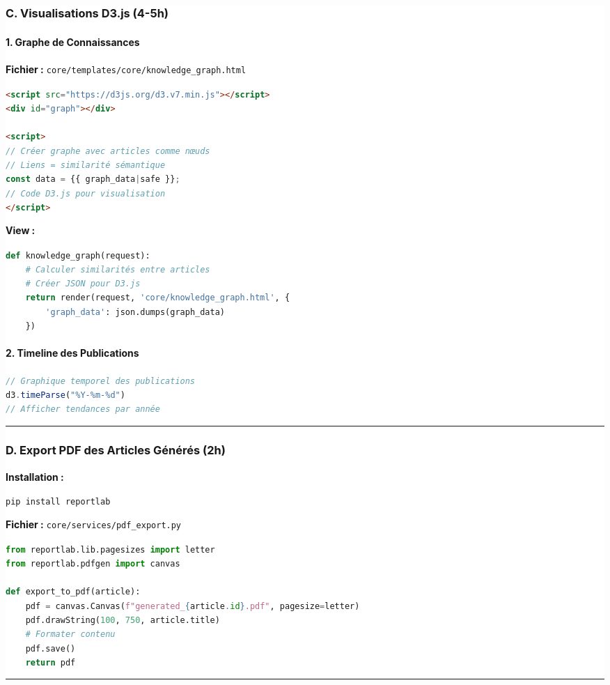 
### C. **Visualisations D3.js** (4-5h)

#### 1. Graphe de Connaissances

**Fichier :** `core/templates/core/knowledge_graph.html`

```html
<script src="https://d3js.org/d3.v7.min.js"></script>
<div id="graph"></div>

<script>
// Créer graphe avec articles comme nœuds
// Liens = similarité sémantique
const data = {{ graph_data|safe }};
// Code D3.js pour visualisation
</script>
```

**View :**
```python
def knowledge_graph(request):
    # Calculer similarités entre articles
    # Créer JSON pour D3.js
    return render(request, 'core/knowledge_graph.html', {
        'graph_data': json.dumps(graph_data)
    })
```

#### 2. Timeline des Publications

```javascript
// Graphique temporel des publications
d3.timeParse("%Y-%m-%d")
// Afficher tendances par année
```

---

### D. **Export PDF des Articles Générés** (2h)

**Installation :**
```bash
pip install reportlab
```

**Fichier :** `core/services/pdf_export.py`

```python
from reportlab.lib.pagesizes import letter
from reportlab.pdfgen import canvas

def export_to_pdf(article):
    pdf = canvas.Canvas(f"generated_{article.id}.pdf", pagesize=letter)
    pdf.drawString(100, 750, article.title)
    # Formater contenu
    pdf.save()
    return pdf
```

---